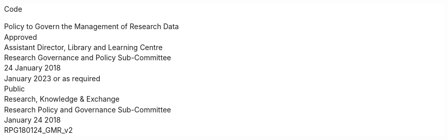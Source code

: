 Code  

Policy to Govern the Management of Research Data   
Approved   
Assistant Director, Library and Learning Centre   
Research Governance and Policy Sub-Committee   
24 January 2018   
January 2023 or as required   
Public   
Research, Knowledge & Exchange   
Research Policy and Governance Sub-Committee   
January 24 2018   
RPG180124_GMR_v2  